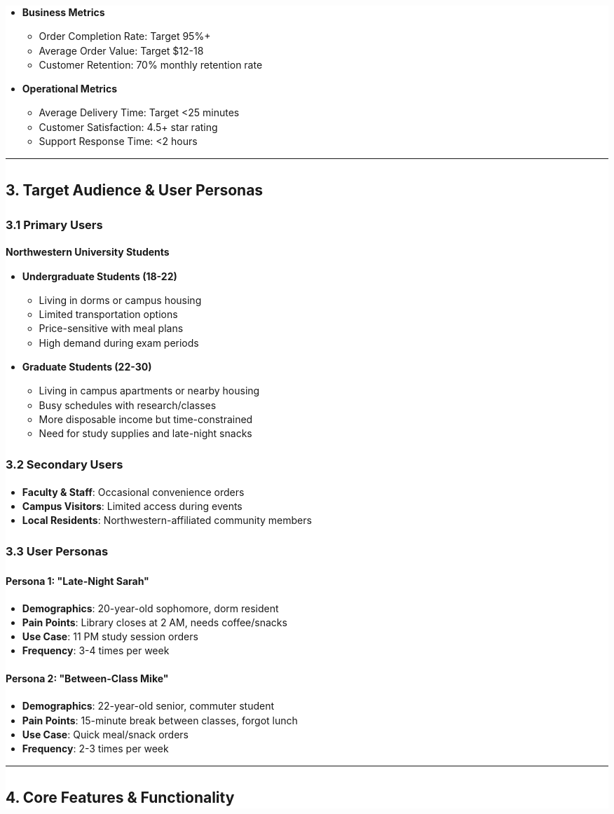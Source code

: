- **Business Metrics**
  - Order Completion Rate: Target 95%+
  - Average Order Value: Target $12-18
  - Customer Retention: 70% monthly retention rate
  
- **Operational Metrics**
  - Average Delivery Time: Target <25 minutes
  - Customer Satisfaction: 4.5+ star rating
  - Support Response Time: <2 hours

---

## 3. Target Audience & User Personas

### 3.1 Primary Users
**Northwestern University Students**
- **Undergraduate Students (18-22)**
  - Living in dorms or campus housing
  - Limited transportation options
  - Price-sensitive with meal plans
  - High demand during exam periods
  
- **Graduate Students (22-30)**
  - Living in campus apartments or nearby housing
  - Busy schedules with research/classes
  - More disposable income but time-constrained
  - Need for study supplies and late-night snacks

### 3.2 Secondary Users
- **Faculty & Staff**: Occasional convenience orders
- **Campus Visitors**: Limited access during events
- **Local Residents**: Northwestern-affiliated community members

### 3.3 User Personas

#### Persona 1: "Late-Night Sarah"
- **Demographics**: 20-year-old sophomore, dorm resident
- **Pain Points**: Library closes at 2 AM, needs coffee/snacks
- **Use Case**: 11 PM study session orders
- **Frequency**: 3-4 times per week

#### Persona 2: "Between-Class Mike"
- **Demographics**: 22-year-old senior, commuter student
- **Pain Points**: 15-minute break between classes, forgot lunch
- **Use Case**: Quick meal/snack orders
- **Frequency**: 2-3 times per week

---

## 4. Core Features & Functionality
